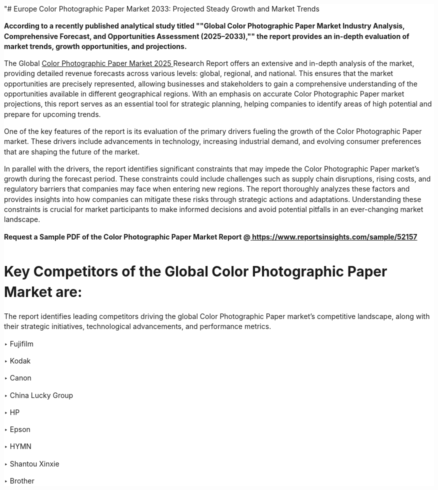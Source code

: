 "# Europe Color Photographic Paper Market 2033: Projected Steady Growth and Market Trends

<strong>According to a recently published analytical study titled ""Global Color Photographic Paper Market Industry Analysis, Comprehensive Forecast, and Opportunities Assessment (2025–2033),"" the report provides an in-depth evaluation of market trends, growth opportunities, and projections.</strong>

The Global <a href=https://www.reportsinsights.com/sample/52157>Color Photographic Paper Market 2025 </a> Research Report offers an extensive and in-depth analysis of the market, providing detailed revenue forecasts across various levels: global, regional, and national. This ensures that the market opportunities are precisely represented, allowing businesses and stakeholders to gain a comprehensive understanding of the opportunities available in different geographical regions. With an emphasis on accurate Color Photographic Paper market projections, this report serves as an essential tool for strategic planning, helping companies to identify areas of high potential and prepare for upcoming trends.

One of the key features of the report is its evaluation of the primary drivers fueling the growth of the Color Photographic Paper market. These drivers include advancements in technology, increasing industrial demand, and evolving consumer preferences that are shaping the future of the market. 

In parallel with the drivers, the report identifies significant constraints that may impede the Color Photographic Paper market’s growth during the forecast period. These constraints could include challenges such as supply chain disruptions, rising costs, and regulatory barriers that companies may face when entering new regions. The report thoroughly analyzes these factors and provides insights into how companies can mitigate these risks through strategic actions and adaptations. Understanding these constraints is crucial for market participants to make informed decisions and avoid potential pitfalls in an ever-changing market landscape.

<strong>Request a Sample PDF of the Color Photographic Paper Market Report </strong><strong>@<a href=https://www.reportsinsights.com/sample/52157> https://www.reportsinsights.com/sample/52157</a></strong></font>

# <strong>Key Competitors of the Global Color Photographic Paper Market are:</strong>

The report identifies leading competitors driving the global Color Photographic Paper market’s competitive landscape, along with their strategic initiatives, technological advancements, and performance metrics.

‣ Fujifilm

‣ Kodak

‣ Canon

‣ China Lucky Group

‣ HP

‣ Epson

‣ HYMN

‣ Shantou Xinxie

‣ Brother

